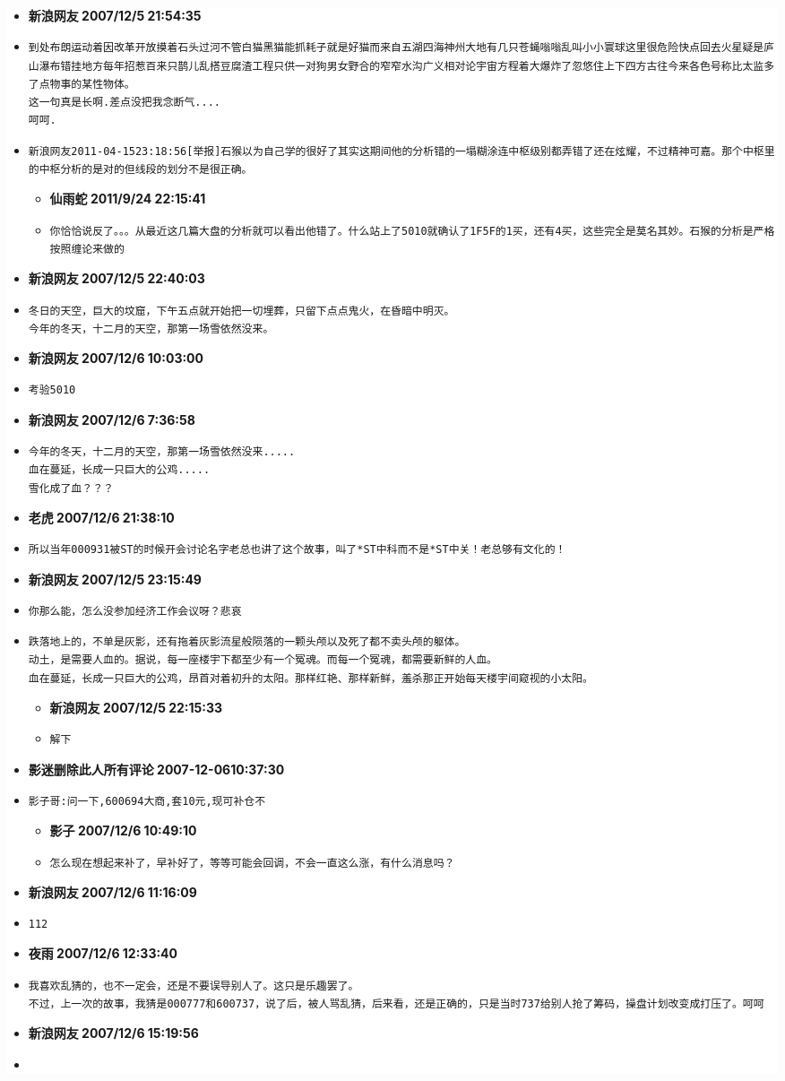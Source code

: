 - **新浪网友 2007/12/5 21:54:35**
- ```
  到处布朗运动着因改革开放摸着石头过河不管白猫黑猫能抓耗子就是好猫而来自五湖四海神州大地有几只苍蝇嗡嗡乱叫小小寰球这里很危险快点回去火星疑是庐山瀑布错挂地方每年招惹百来只鹊儿乱搭豆腐渣工程只供一对狗男女野合的窄窄水沟广义相对论宇宙方程着大爆炸了忽悠住上下四方古往今来各色号称比太监多了点物事的某性物体。
  这一句真是长啊.差点没把我念断气....
  呵呵.
  ```
- ```
  新浪网友2011-04-1523:18:56[举报]石猴以为自己学的很好了其实这期间他的分析错的一塌糊涂连中枢级别都弄错了还在炫耀，不过精神可嘉。那个中枢里的中枢分析的是对的但线段的划分不是很正确。
  ```
   - **仙雨蛇 2011/9/24 22:15:41**
   - ```
     你恰恰说反了。。。从最近这几篇大盘的分析就可以看出他错了。什么站上了5010就确认了1F5F的1买，还有4买，这些完全是莫名其妙。石猴的分析是严格按照缠论来做的
     ```
- **新浪网友 2007/12/5 22:40:03**
- ```
  冬日的天空，巨大的坟窟，下午五点就开始把一切埋葬，只留下点点鬼火，在昏暗中明灭。
  今年的冬天，十二月的天空，那第一场雪依然没来。
  ```
- **新浪网友 2007/12/6 10:03:00**
- ```
  考验5010
  ```
- **新浪网友 2007/12/6 7:36:58**
- ```
  今年的冬天，十二月的天空，那第一场雪依然没来.....
  血在蔓延，长成一只巨大的公鸡.....
  雪化成了血？？？
  ```
- **老虎 2007/12/6 21:38:10**
- ```
  所以当年000931被ST的时候开会讨论名字老总也讲了这个故事，叫了*ST中科而不是*ST中关！老总够有文化的！
  ```
- **新浪网友 2007/12/5 23:15:49**
- ```
  你那么能，怎么没参加经济工作会议呀？悲哀
  ```
- ```
  跌落地上的，不单是灰影，还有拖着灰影流星般陨落的一颗头颅以及死了都不卖头颅的躯体。
  动土，是需要人血的。据说，每一座楼宇下都至少有一个冤魂。而每一个冤魂，都需要新鲜的人血。
  血在蔓延，长成一只巨大的公鸡，昂首对着初升的太阳。那样红艳、那样新鲜，羞杀那正开始每天楼宇间窥视的小太阳。
  ```
   - **新浪网友 2007/12/5 22:15:33**
   - ```
     解下
     ```
- **影迷删除此人所有评论 2007-12-0610:37:30**
- ```
  影子哥:问一下,600694大商,套10元,现可补仓不
  ```
   - **影子 2007/12/6 10:49:10**
   - ```
     怎么现在想起来补了，早补好了，等等可能会回调，不会一直这么涨，有什么消息吗？
     ```
- **新浪网友 2007/12/6 11:16:09**
- ```
  112
  ```
- **夜雨 2007/12/6 12:33:40**
- ```
  我喜欢乱猜的，也不一定会，还是不要误导别人了。这只是乐趣罢了。
  不过，上一次的故事，我猜是000777和600737，说了后，被人骂乱猜，后来看，还是正确的，只是当时737给别人抢了筹码，操盘计划改变成打压了。呵呵
  ```
- **新浪网友 2007/12/6 15:19:56**
- ```
  ```